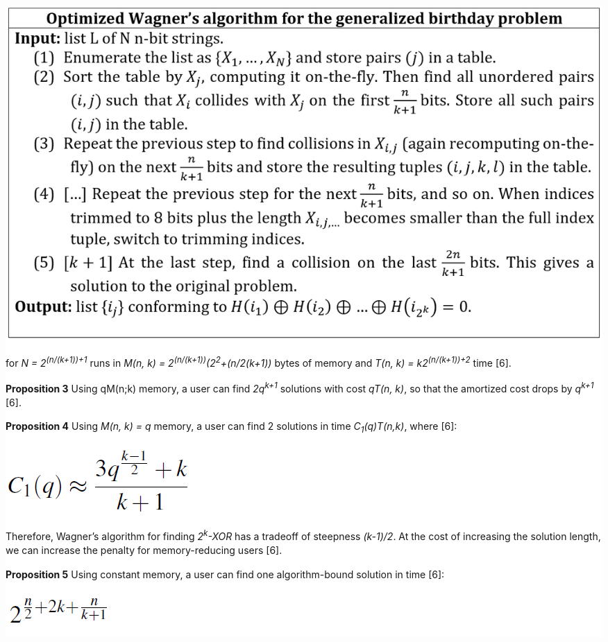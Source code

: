 ![](./TrustNote_TR_2018_01/25.png)

for *N = 2<sup>(n/(k+1))+1</sup>* runs in *M(n, k) = 2<sup>(n/(k+1))</sup>(2<sup>2</sup>+(n/2(k+1))* bytes of memory and *T(n, k) = k2<sup>(n/(k+1))+2</sup>* time [6].


**Proposition 3** Using qM(n;k) memory, a user can find *2q<sup>k+1</sup>* solutions with cost *qT(n, k)*, so that the amortized cost drops by *q<sup>k+1</sup>* [6].

**Proposition 4** Using *M(n, k) = q* memory, a user can find 2 solutions in time *C<sub>1</sub>(q)T(n,k)*, where [6]:

![](./TrustNote_TR_2018_01/26.png)

Therefore, Wagner’s algorithm for finding *2<sup>k</sup>-XOR* has a tradeoff of steepness *(k-1)/2*. At the cost of increasing the solution length, we can increase the penalty for memory-reducing users [6].

**Proposition 5** Using constant memory, a user can find one algorithm-bound solution in time [6]:

![](./TrustNote_TR_2018_01/27.png)
